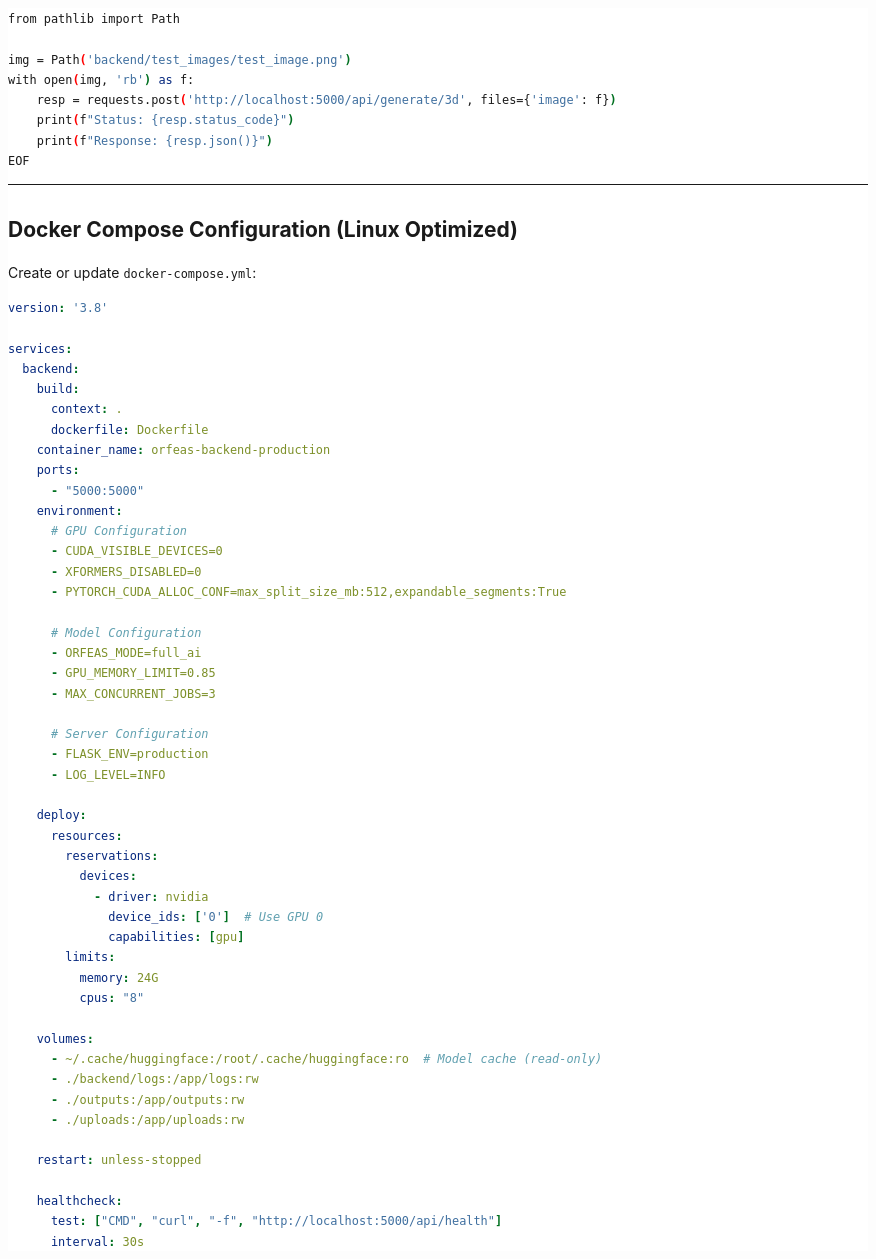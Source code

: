 ```bash
from pathlib import Path

img = Path('backend/test_images/test_image.png')
with open(img, 'rb') as f:
    resp = requests.post('http://localhost:5000/api/generate/3d', files={'image': f})
    print(f"Status: {resp.status_code}")
    print(f"Response: {resp.json()}")
EOF
```

---

## Docker Compose Configuration (Linux Optimized)

Create or update `docker-compose.yml`:

```yaml
version: '3.8'

services:
  backend:
    build:
      context: .
      dockerfile: Dockerfile
    container_name: orfeas-backend-production
    ports:
      - "5000:5000"
    environment:
      # GPU Configuration
      - CUDA_VISIBLE_DEVICES=0
      - XFORMERS_DISABLED=0
      - PYTORCH_CUDA_ALLOC_CONF=max_split_size_mb:512,expandable_segments:True

      # Model Configuration
      - ORFEAS_MODE=full_ai
      - GPU_MEMORY_LIMIT=0.85
      - MAX_CONCURRENT_JOBS=3

      # Server Configuration
      - FLASK_ENV=production
      - LOG_LEVEL=INFO

    deploy:
      resources:
        reservations:
          devices:
            - driver: nvidia
              device_ids: ['0']  # Use GPU 0
              capabilities: [gpu]
        limits:
          memory: 24G
          cpus: "8"

    volumes:
      - ~/.cache/huggingface:/root/.cache/huggingface:ro  # Model cache (read-only)
      - ./backend/logs:/app/logs:rw
      - ./outputs:/app/outputs:rw
      - ./uploads:/app/uploads:rw

    restart: unless-stopped

    healthcheck:
      test: ["CMD", "curl", "-f", "http://localhost:5000/api/health"]
      interval: 30s
```